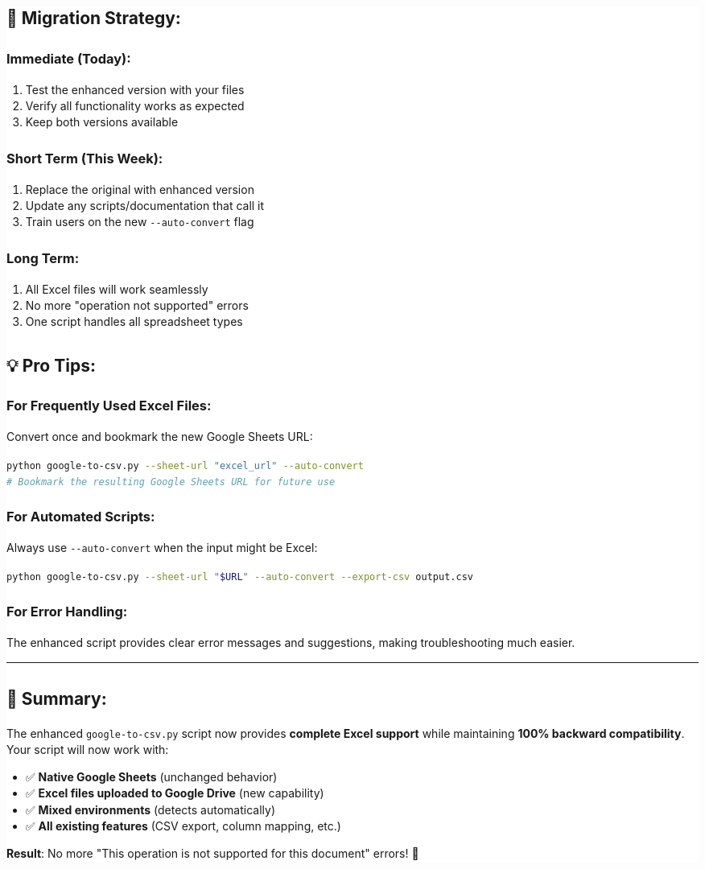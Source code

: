 ## 🔄 **Migration Strategy:**

### **Immediate (Today):**
1. Test the enhanced version with your files
2. Verify all functionality works as expected
3. Keep both versions available

### **Short Term (This Week):**
1. Replace the original with enhanced version
2. Update any scripts/documentation that call it
3. Train users on the new `--auto-convert` flag

### **Long Term:**
1. All Excel files will work seamlessly
2. No more "operation not supported" errors
3. One script handles all spreadsheet types

## 💡 **Pro Tips:**

### **For Frequently Used Excel Files:**
Convert once and bookmark the new Google Sheets URL:
```bash
python google-to-csv.py --sheet-url "excel_url" --auto-convert
# Bookmark the resulting Google Sheets URL for future use
```

### **For Automated Scripts:**
Always use `--auto-convert` when the input might be Excel:
```bash
python google-to-csv.py --sheet-url "$URL" --auto-convert --export-csv output.csv
```

### **For Error Handling:**
The enhanced script provides clear error messages and suggestions, making troubleshooting much easier.

---

## 🎉 **Summary:**

The enhanced `google-to-csv.py` script now provides **complete Excel support** while maintaining **100% backward compatibility**. Your script will now work with:

- ✅ **Native Google Sheets** (unchanged behavior)
- ✅ **Excel files uploaded to Google Drive** (new capability)
- ✅ **Mixed environments** (detects automatically)
- ✅ **All existing features** (CSV export, column mapping, etc.)

**Result**: No more "This operation is not supported for this document" errors! 🚀
